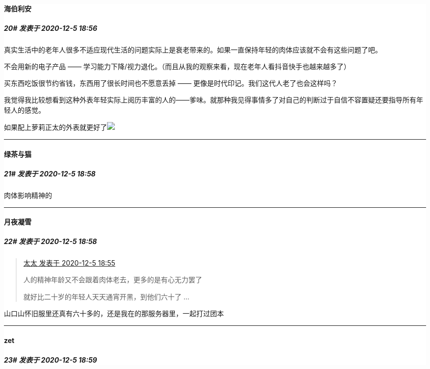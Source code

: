 ####  海伯利安  
##### 20#       发表于 2020-12-5 18:56




真实生活中的老年人很多不适应现代生活的问题实际上是衰老带来的。如果一直保持年轻的肉体应该就不会有这些问题了吧。

不会用新的电子产品 —— 学习能力下降/视力退化。（而且从我的观察来看，现在老年人看抖音快手也越来越多了）

买东西吃饭很节约省钱，东西用了很长时间也不愿意丢掉 —— 更像是时代印记。我们这代人老了也会这样吗？

我觉得我比较想看到这种外表年轻实际上阅历丰富的人的——爹味。就那种我见得事情多了对自己的判断过于自信不容置疑还要指导所有年轻人的感觉。

如果配上萝莉正太的外表就更好了<img src="https://static.saraba1st.com/image/smiley/face2017/044.png" referrerpolicy="no-referrer">







*****

####  绿茶与猫  
##### 21#       发表于 2020-12-5 18:58




肉体影响精神的







*****

####  月夜凝雪  
##### 22#       发表于 2020-12-5 18:58



<blockquote><a href="httphttps://bbs.saraba1st.com/2b/forum.php?mod=redirect&amp;goto=findpost&amp;pid=49620790&amp;ptid=1975893" target="_blank">太太 发表于 2020-12-5 18:55</a>

人的精神年龄又不会跟着肉体老去，更多的是有心无力罢了

就好比二十岁的年轻人天天通宵开黑，到他们六十了 ...</blockquote>
山口山怀旧服里还真有六十多的，还是我在的那服务器里，一起打过团本







*****

####  zet  
##### 23#       发表于 2020-12-5 18:59



